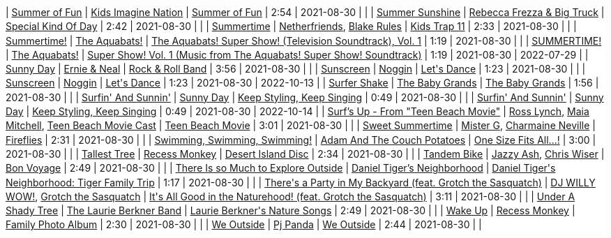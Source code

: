 | [Summer of Fun](https://open.spotify.com/track/2GymMFv7OEYB1mxbroLYlt) | [Kids Imagine Nation](https://open.spotify.com/artist/21DSdd6cVbYlPHwzjoa4Qq) | [Summer of Fun](https://open.spotify.com/album/4rDlAFbwFF7pwCeSUpo1vM) | 2:54 | 2021-08-30 |  |
| [Summer Sunshine](https://open.spotify.com/track/0QfYy4pgfxQ2Af3ScScLWY) | [Rebecca Frezza & Big Truck](https://open.spotify.com/artist/1SeulqPitSZkVs2NChVAlO) | [Special Kind Of Day](https://open.spotify.com/album/50P0yHZsEryCZ8Uy98b5ET) | 2:42 | 2021-08-30 |  |
| [Summertime](https://open.spotify.com/track/6Nmc8lZk4YdfeZcqzFXsWR) | [Netherfriends](https://open.spotify.com/artist/5nYfBUxnHtI6LAp32fl9qY), [Blake Rules](https://open.spotify.com/artist/5cdbXEnJgop6zjIxn4ljZ8) | [Kids Trap 11](https://open.spotify.com/album/2OWJzZ4siTAzILYrL966lT) | 2:33 | 2021-08-30 |  |
| [Summertime!](https://open.spotify.com/track/1gAaCOTfapa9tB4nWkUWP2) | [The Aquabats!](https://open.spotify.com/artist/0WgiEOrXlaXJGHKhkd9s4s) | [The Aquabats! Super Show! \(Television Soundtrack\), Vol\. 1](https://open.spotify.com/album/2zfV24Z3J5tYbbITneW2Ju) | 1:19 | 2021-08-30 |  |
| [SUMMERTIME!](https://open.spotify.com/track/5MwfVQ4xXUMzKTmG9RuoHZ) | [The Aquabats!](https://open.spotify.com/artist/0WgiEOrXlaXJGHKhkd9s4s) | [Super Show! Vol\. 1 \(Music from The Aquabats! Super Show! Soundtrack\)](https://open.spotify.com/album/3IrSAQW0Hzh2o4qwoPAmOx) | 1:19 | 2021-08-30 | 2022-07-29 |
| [Sunny Day](https://open.spotify.com/track/1mK8l0dgP7XbDi1dFmcHNT) | [Ernie & Neal](https://open.spotify.com/artist/6VGrwLiwouKP8h3a4yVgby) | [Rock & Roll Band](https://open.spotify.com/album/1Dk4c6BE0JLpjfuIJ43WvG) | 3:56 | 2021-08-30 |  |
| [Sunscreen](https://open.spotify.com/track/2x9P9IOZIj9t5SNWesDlHe) | [Noggin](https://open.spotify.com/artist/3gV7M2xBjZ7dN42b41LHYn) | [Let's Dance](https://open.spotify.com/album/17nFvyQzMs0pbiz9ukUuA5) | 1:23 | 2021-08-30 |  |
| [Sunscreen](https://open.spotify.com/track/69Kf8wQ91FpKltMUuDruBL) | [Noggin](https://open.spotify.com/artist/3gV7M2xBjZ7dN42b41LHYn) | [Let's Dance](https://open.spotify.com/album/6SHJk0npY3mr7SXFX6fcps) | 1:23 | 2021-08-30 | 2022-10-13 |
| [Surfer Shake](https://open.spotify.com/track/3KrrtXZHE3w9Aiy5E9pZl1) | [The Baby Grands](https://open.spotify.com/artist/5utOgNLzDC1fg5EuztlYbC) | [The Baby Grands](https://open.spotify.com/album/4QNuQTPY9OzOSoiY6BWYc9) | 1:56 | 2021-08-30 |  |
| [Surfin' And Sunnin'](https://open.spotify.com/track/1YAZmYEermeBg0RZfLMARL) | [Sunny Day](https://open.spotify.com/artist/7vbp1MtEikhcZYIr751zDk) | [Keep Styling, Keep Singing](https://open.spotify.com/album/21oqj4VIaceueMP4WuDWv7) | 0:49 | 2021-08-30 |  |
| [Surfin' And Sunnin'](https://open.spotify.com/track/4abQIptzx1pXZBDq8PF71o) | [Sunny Day](https://open.spotify.com/artist/4KqqosG1rMSwHl0AyLeatP) | [Keep Styling, Keep Singing](https://open.spotify.com/album/7cgGVrEHEiJLhjzWfMfItx) | 0:49 | 2021-08-30 | 2022-10-14 |
| [Surf’s Up \- From "Teen Beach Movie"](https://open.spotify.com/track/4FLwksoBdffxACteswhNlU) | [Ross Lynch](https://open.spotify.com/artist/4UxLFBvSr4xMDpHe1lrLrH), [Maia Mitchell](https://open.spotify.com/artist/3730ZT92AjnEzC83q5RzDC), [Teen Beach Movie Cast](https://open.spotify.com/artist/7CU7ADIkPVCEZU9miqxSzy) | [Teen Beach Movie](https://open.spotify.com/album/5ANe5AfOnYydm3lXELfiHF) | 3:01 | 2021-08-30 |  |
| [Sweet Summertime](https://open.spotify.com/track/3NfkDZ5u7vhrSzKVfHKMq1) | [Mister G](https://open.spotify.com/artist/6N8KFt7TtxPehyZjgZ9qZd), [Charmaine Neville](https://open.spotify.com/artist/7AgVqoEfh11H0JDdi0YKw1) | [Fireflies](https://open.spotify.com/album/3ZIPdUT5naKLp46U3O94AK) | 2:31 | 2021-08-30 |  |
| [Swimming, Swimming, Swimming!](https://open.spotify.com/track/1IzJqnzuQVLJBeeFphGCci) | [Adam And The Couch Potatoes](https://open.spotify.com/artist/6JlzUJoanJpug4PfcxJlPx) | [One Size Fits All...!](https://open.spotify.com/album/7H3yDKmXYDYyLiAl5ufOxd) | 3:00 | 2021-08-30 |  |
| [Tallest Tree](https://open.spotify.com/track/2EGQRcs4hglaGziXl5Zw3f) | [Recess Monkey](https://open.spotify.com/artist/0oXrvAp6NnKeWz1qnKrNLb) | [Desert Island Disc](https://open.spotify.com/album/15bBuB1A3MOOhfbqv45PbS) | 2:34 | 2021-08-30 |  |
| [Tandem Bike](https://open.spotify.com/track/6gZmtHg9LylZ38IQz0ptS0) | [Jazzy Ash](https://open.spotify.com/artist/5zToXUC9I6HoncynKnRMhJ), [Chris Wiser](https://open.spotify.com/artist/1ugH175QTeZ1ZrUUD6ymqV) | [Bon Voyage](https://open.spotify.com/album/1oquswZkCaoZ4EU8fSmSZo) | 2:49 | 2021-08-30 |  |
| [There Is so Much to Explore Outside](https://open.spotify.com/track/34ioa8fm7o4sZ7EjkB7ppK) | [Daniel Tiger’s Neighborhood](https://open.spotify.com/artist/0T91UD2v3byVXh8aSP8oHG) | [Daniel Tiger's Neighborhood: Tiger Family Trip](https://open.spotify.com/album/5EC5pB1kwSggef5P44laiU) | 1:17 | 2021-08-30 |  |
| [There's a Party in My Backyard \(feat\. Grotch the Sasquatch\)](https://open.spotify.com/track/78aqD5FMRbcCCkQHzGVfRt) | [DJ WILLY WOW!](https://open.spotify.com/artist/1wrWCOgGgDPnyplXzAyphY), [Grotch the Sasquatch](https://open.spotify.com/artist/6ynQJFv4NqfOtgNcLGOANV) | [It's All Good in the Naturehood! \(feat\. Grotch the Sasquatch\)](https://open.spotify.com/album/4GEZmb9oHRzVc4SVtArNaU) | 3:11 | 2021-08-30 |  |
| [Under A Shady Tree](https://open.spotify.com/track/1bDKfdXvdEOiAHaJ3pFsUe) | [The Laurie Berkner Band](https://open.spotify.com/artist/6T2pk5T8c4Wi61x1v84sUa) | [Laurie Berkner's Nature Songs](https://open.spotify.com/album/10plplah7B68rpm61s6ylf) | 2:49 | 2021-08-30 |  |
| [Wake Up](https://open.spotify.com/track/750gu0SlvvJ5lGhkjM9bKs) | [Recess Monkey](https://open.spotify.com/artist/0oXrvAp6NnKeWz1qnKrNLb) | [Family Photo Album](https://open.spotify.com/album/5ReK6CXisDMoAfz8dKf1nD) | 2:30 | 2021-08-30 |  |
| [We Outside](https://open.spotify.com/track/2Jm5GHTsbMXbDvhIoyUikW) | [Pj Panda](https://open.spotify.com/artist/5JoLyttlVOhNk4gGBTXsMS) | [We Outside](https://open.spotify.com/album/5ojvCpVkbL7VQXK3RYdMen) | 2:44 | 2021-08-30 |  |